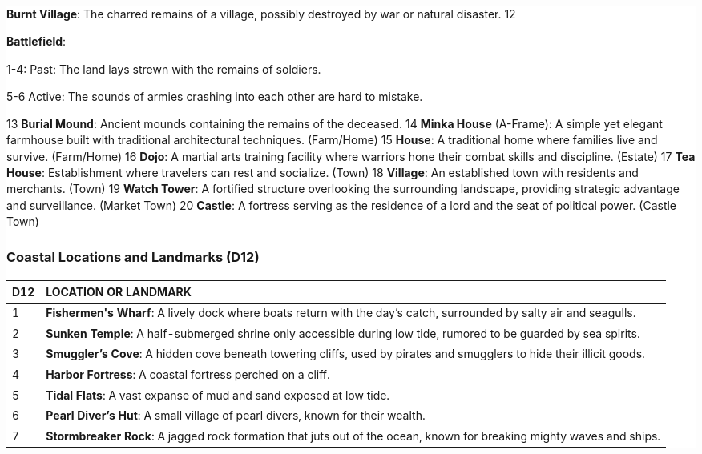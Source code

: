 <td><strong>Burnt Village</strong>: The charred remains of a village, possibly destroyed by war or natural disaster.</td>
</tr>
<tr>
<td>12</td>
<td><p><strong>Battlefield</strong>:</p>
<p>1-4: Past: The land lays strewn with the remains of soldiers.</p>
<p>5-6 Active: The sounds of armies crashing into each other are hard to mistake.</p></td>
</tr>
<tr>
<td>13</td>
<td><strong>Burial Mound</strong>: Ancient mounds containing the remains of the deceased.</td>
</tr>
<tr>
<td>14</td>
<td><strong>Minka House</strong> (A-Frame): A simple yet elegant farmhouse built with traditional architectural techniques. (Farm/Home)</td>
</tr>
<tr>
<td>15</td>
<td><strong>House</strong>: A traditional home where families live and survive. (Farm/Home)</td>
</tr>
<tr>
<td>16</td>
<td><strong>Dojo</strong>: A martial arts training facility where warriors hone their combat skills and discipline. (Estate)</td>
</tr>
<tr>
<td>17</td>
<td><strong>Tea House</strong>: Establishment where travelers can rest and socialize. (Town)</td>
</tr>
<tr>
<td>18</td>
<td><strong>Village</strong>: An established town with residents and merchants. (Town)</td>
</tr>
<tr>
<td>19</td>
<td><strong>Watch Tower</strong>: A fortified structure overlooking the surrounding landscape, providing strategic advantage and surveillance. (Market Town)</td>
</tr>
<tr>
<td>20</td>
<td><strong>Castle</strong>: A fortress serving as the residence of a lord and the seat of political power. (Castle Town)</td>
</tr>
</tbody>
</table>

### Coastal Locations and Landmarks (D12)

| D12 | LOCATION OR LANDMARK |
|:---|:---|
| 1 | **Fishermen's Wharf**: A lively dock where boats return with the day’s catch, surrounded by salty air and seagulls. |
| 2 | **Sunken Temple**: A half-submerged shrine only accessible during low tide, rumored to be guarded by sea spirits. |
| 3 | **Smuggler’s Cove**: A hidden cove beneath towering cliffs, used by pirates and smugglers to hide their illicit goods. |
| 4 | **Harbor Fortress**: A coastal fortress perched on a cliff. |
| 5 | **Tidal Flats**: A vast expanse of mud and sand exposed at low tide. |
| 6 | **Pearl Diver’s Hut**: A small village of pearl divers, known for their wealth. |
| 7 | **Stormbreaker Rock**: A jagged rock formation that juts out of the ocean, known for breaking mighty waves and ships. |